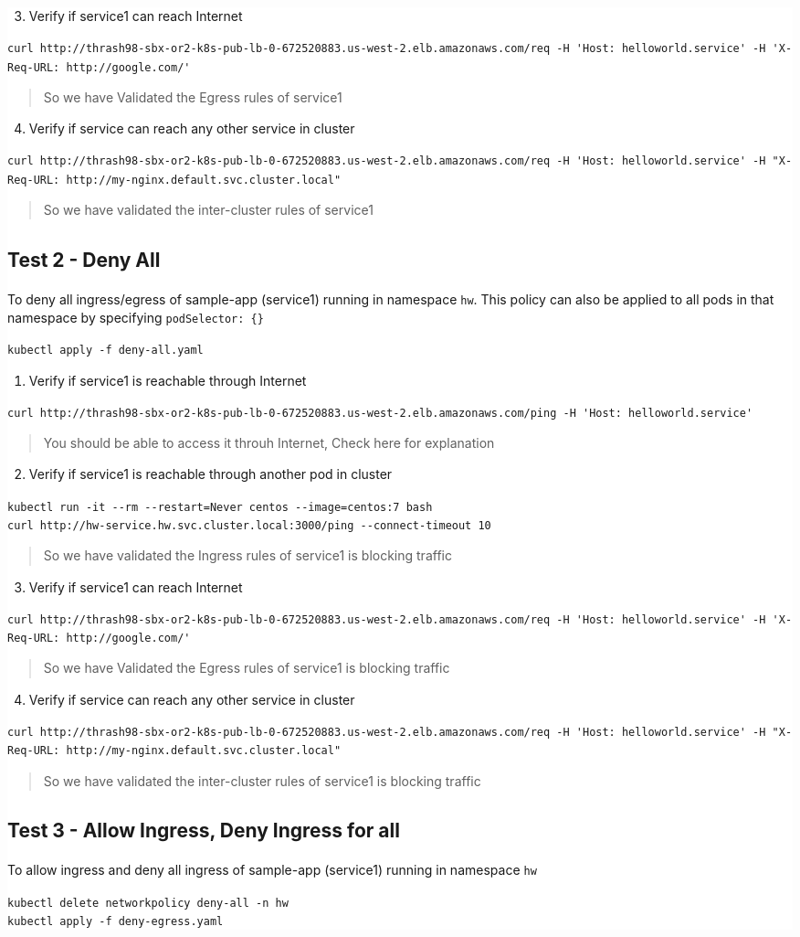 3. Verify if service1 can reach Internet
```
curl http://thrash98-sbx-or2-k8s-pub-lb-0-672520883.us-west-2.elb.amazonaws.com/req -H 'Host: helloworld.service' -H 'X-Req-URL: http://google.com/'
```
> So we have Validated the Egress rules of service1

4. Verify if service can reach any other service in cluster
```
curl http://thrash98-sbx-or2-k8s-pub-lb-0-672520883.us-west-2.elb.amazonaws.com/req -H 'Host: helloworld.service' -H "X-Req-URL: http://my-nginx.default.svc.cluster.local"
```
> So we have validated the inter-cluster rules of service1

## Test 2 - Deny All
To deny all ingress/egress of sample-app (service1) running in namespace `hw`. This policy can also be applied to all pods in that namespace by specifying `podSelector: {}`
```
kubectl apply -f deny-all.yaml
```

1. Verify if service1 is reachable through Internet
```
curl http://thrash98-sbx-or2-k8s-pub-lb-0-672520883.us-west-2.elb.amazonaws.com/ping -H 'Host: helloworld.service'
```
> You should be able to access it throuh Internet, Check here for explanation

2. Verify if service1 is reachable through another pod in cluster
```
kubectl run -it --rm --restart=Never centos --image=centos:7 bash
curl http://hw-service.hw.svc.cluster.local:3000/ping --connect-timeout 10
```
> So we have validated the Ingress rules of service1 is blocking traffic

3. Verify if service1 can reach Internet
```
curl http://thrash98-sbx-or2-k8s-pub-lb-0-672520883.us-west-2.elb.amazonaws.com/req -H 'Host: helloworld.service' -H 'X-Req-URL: http://google.com/'
```
> So we have Validated the Egress rules of service1 is blocking traffic

4. Verify if service can reach any other service in cluster
```
curl http://thrash98-sbx-or2-k8s-pub-lb-0-672520883.us-west-2.elb.amazonaws.com/req -H 'Host: helloworld.service' -H "X-Req-URL: http://my-nginx.default.svc.cluster.local"
```
> So we have validated the inter-cluster rules of service1 is blocking traffic

## Test 3 - Allow Ingress, Deny Ingress for all
To allow ingress and deny all ingress of sample-app (service1) running in namespace `hw`
```
kubectl delete networkpolicy deny-all -n hw
kubectl apply -f deny-egress.yaml
```
